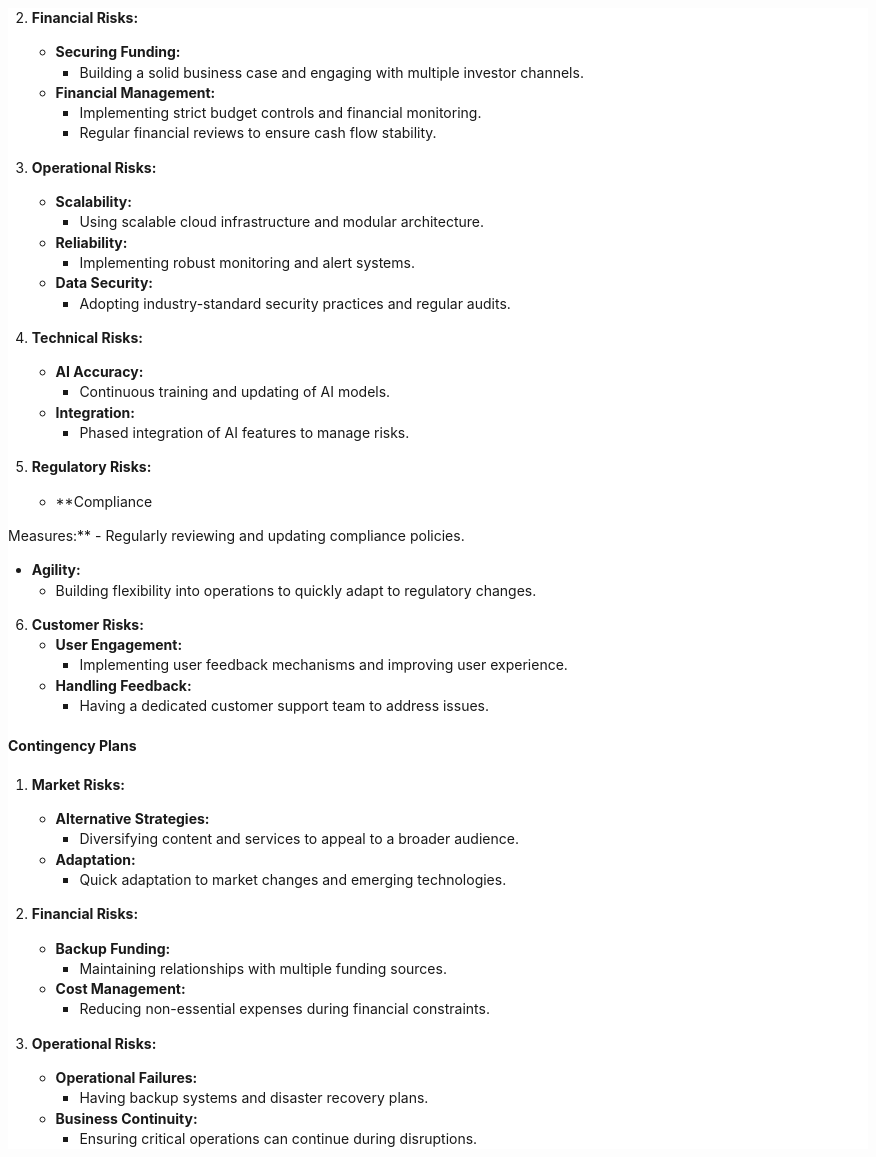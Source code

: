 2. **Financial Risks:**

   - **Securing Funding:**
     - Building a solid business case and engaging with multiple investor channels.
   - **Financial Management:**
     - Implementing strict budget controls and financial monitoring.
     - Regular financial reviews to ensure cash flow stability.

3. **Operational Risks:**

   - **Scalability:**
     - Using scalable cloud infrastructure and modular architecture.
   - **Reliability:**
     - Implementing robust monitoring and alert systems.
   - **Data Security:**
     - Adopting industry-standard security practices and regular audits.

4. **Technical Risks:**

   - **AI Accuracy:**
     - Continuous training and updating of AI models.
   - **Integration:**
     - Phased integration of AI features to manage risks.

5. **Regulatory Risks:**

   - **Compliance

 Measures:**
     - Regularly reviewing and updating compliance policies.
   - **Agility:**
     - Building flexibility into operations to quickly adapt to regulatory changes.

6. **Customer Risks:**
   - **User Engagement:**
     - Implementing user feedback mechanisms and improving user experience.
   - **Handling Feedback:**
     - Having a dedicated customer support team to address issues.

#### Contingency Plans

1. **Market Risks:**

   - **Alternative Strategies:**
     - Diversifying content and services to appeal to a broader audience.
   - **Adaptation:**
     - Quick adaptation to market changes and emerging technologies.

2. **Financial Risks:**

   - **Backup Funding:**
     - Maintaining relationships with multiple funding sources.
   - **Cost Management:**
     - Reducing non-essential expenses during financial constraints.

3. **Operational Risks:**

   - **Operational Failures:**
     - Having backup systems and disaster recovery plans.
   - **Business Continuity:**
     - Ensuring critical operations can continue during disruptions.
